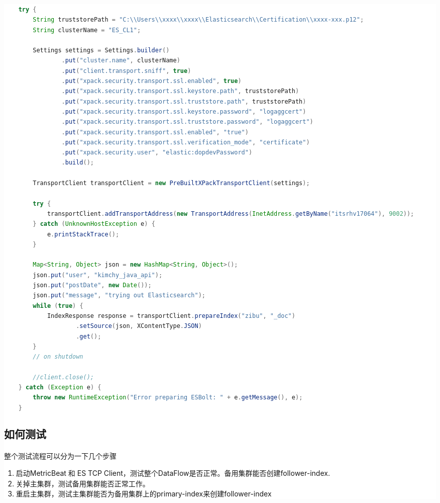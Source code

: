 ```java
    try {
        String truststorePath = "C:\\Users\\xxxx\\xxxx\\Elasticsearch\\Certification\\xxxx-xxx.p12";
        String clusterName = "ES_CL1";

        Settings settings = Settings.builder()
                .put("cluster.name", clusterName)
                .put("client.transport.sniff", true)
                .put("xpack.security.transport.ssl.enabled", true)
                .put("xpack.security.transport.ssl.keystore.path", truststorePath)
                .put("xpack.security.transport.ssl.truststore.path", truststorePath)
                .put("xpack.security.transport.ssl.keystore.password", "logaggcert")
                .put("xpack.security.transport.ssl.truststore.password", "logaggcert")
                .put("xpack.security.transport.ssl.enabled", "true")
                .put("xpack.security.transport.ssl.verification_mode", "certificate")
                .put("xpack.security.user", "elastic:dopdevPassword")
                .build();

        TransportClient transportClient = new PreBuiltXPackTransportClient(settings);

        try {
            transportClient.addTransportAddress(new TransportAddress(InetAddress.getByName("itsrhv17064"), 9002));
        } catch (UnknownHostException e) {
            e.printStackTrace();
        }

        Map<String, Object> json = new HashMap<String, Object>();
        json.put("user", "kimchy_java_api");
        json.put("postDate", new Date());
        json.put("message", "trying out Elasticsearch");
        while (true) {
            IndexResponse response = transportClient.prepareIndex("zibu", "_doc")
                    .setSource(json, XContentType.JSON)
                    .get();
        }
        // on shutdown

        //client.close();
    } catch (Exception e) {
        throw new RuntimeException("Error preparing ESBolt: " + e.getMessage(), e);
    }
```

## 如何测试 

整个测试流程可以分为一下几个步骤

1. 启动MetricBeat 和 ES TCP Client，测试整个DataFlow是否正常。备用集群能否创建follower-index.
2. 关掉主集群，测试备用集群能否正常工作。
3. 重启主集群，测试主集群能否为备用集群上的primary-index来创建follower-index
